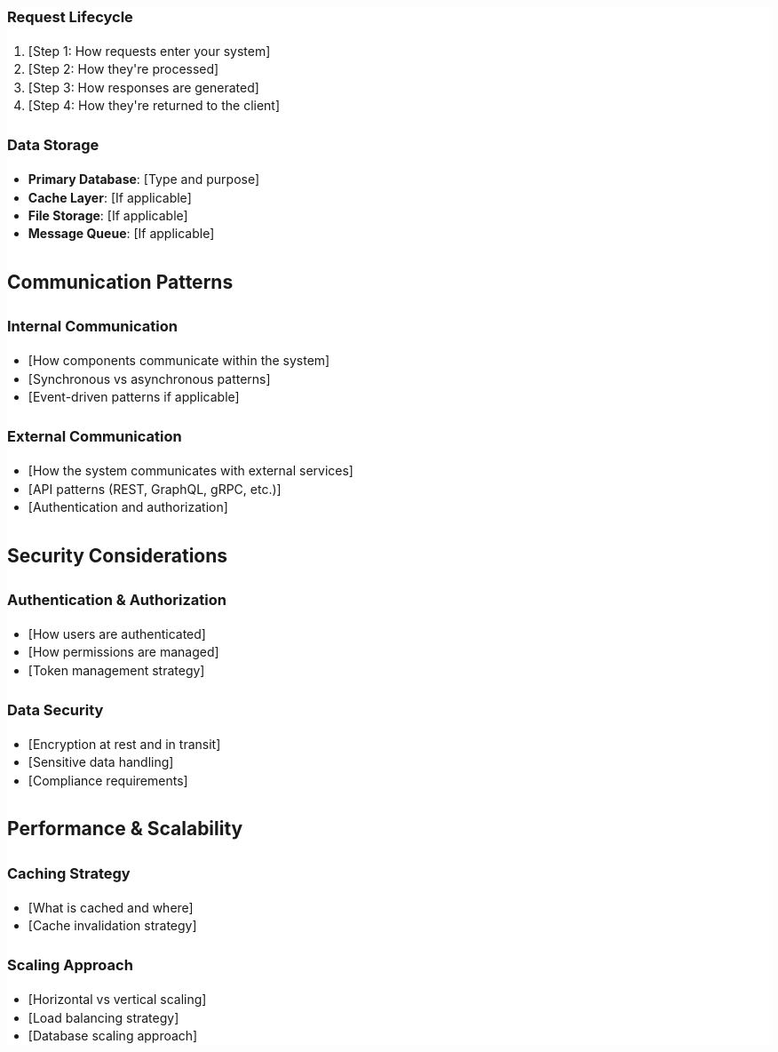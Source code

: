 ### Request Lifecycle
1. [Step 1: How requests enter your system]
2. [Step 2: How they're processed]
3. [Step 3: How responses are generated]
4. [Step 4: How they're returned to the client]

### Data Storage
- **Primary Database**: [Type and purpose]
- **Cache Layer**: [If applicable]
- **File Storage**: [If applicable]
- **Message Queue**: [If applicable]

## Communication Patterns

### Internal Communication
- [How components communicate within the system]
- [Synchronous vs asynchronous patterns]
- [Event-driven patterns if applicable]

### External Communication
- [How the system communicates with external services]
- [API patterns (REST, GraphQL, gRPC, etc.)]
- [Authentication and authorization]

## Security Considerations

### Authentication & Authorization
- [How users are authenticated]
- [How permissions are managed]
- [Token management strategy]

### Data Security
- [Encryption at rest and in transit]
- [Sensitive data handling]
- [Compliance requirements]

## Performance & Scalability

### Caching Strategy
- [What is cached and where]
- [Cache invalidation strategy]

### Scaling Approach
- [Horizontal vs vertical scaling]
- [Load balancing strategy]
- [Database scaling approach]
